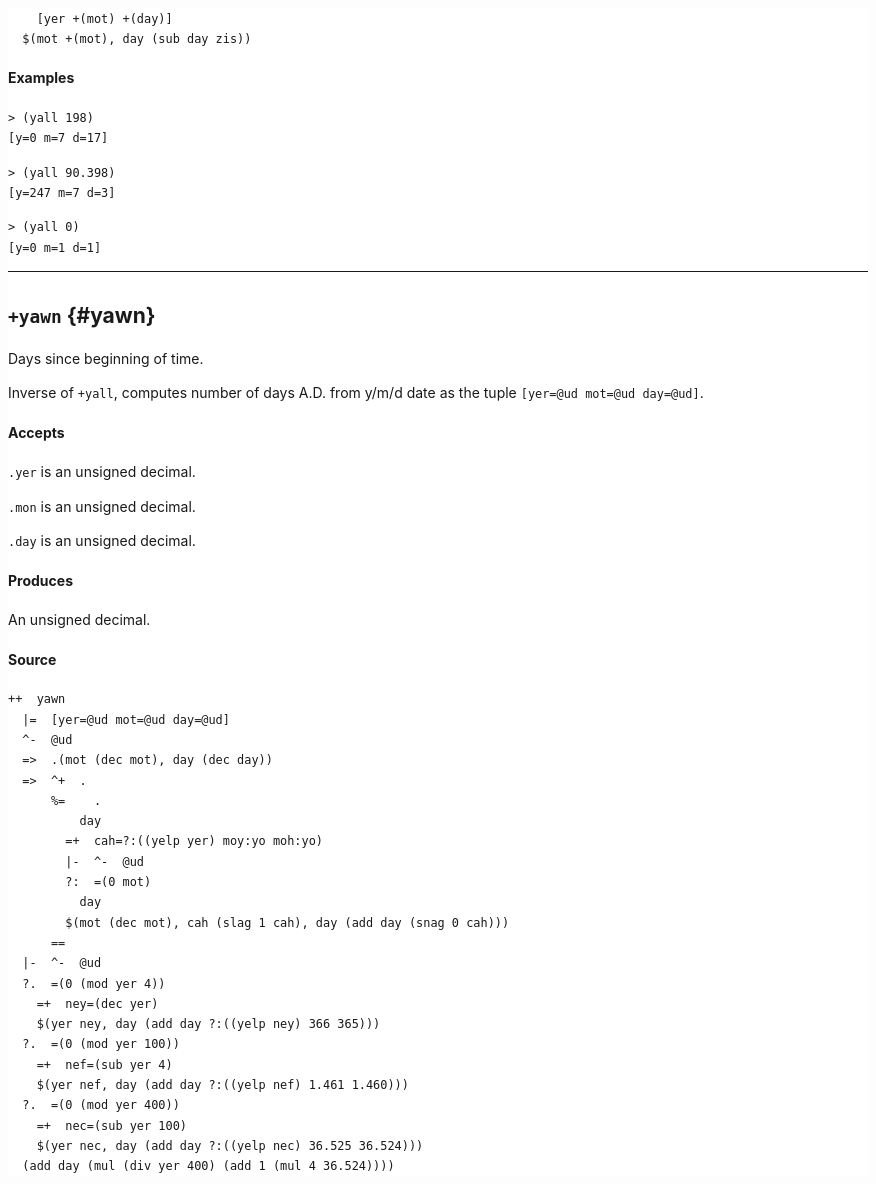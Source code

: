 ```hoon
    [yer +(mot) +(day)]
  $(mot +(mot), day (sub day zis))
```

#### Examples

```
> (yall 198)
[y=0 m=7 d=17]
```

```
> (yall 90.398)
[y=247 m=7 d=3]
```

```
> (yall 0)
[y=0 m=1 d=1]
```

---

## `+yawn` {#yawn}

Days since beginning of time.

Inverse of `+yall`, computes number of days A.D. from y/m/d date as the tuple `[yer=@ud mot=@ud day=@ud]`.

#### Accepts

`.yer` is an unsigned decimal.

`.mon` is an unsigned decimal.

`.day` is an unsigned decimal.

#### Produces

An unsigned decimal.

#### Source

```hoon
++  yawn
  |=  [yer=@ud mot=@ud day=@ud]
  ^-  @ud
  =>  .(mot (dec mot), day (dec day))
  =>  ^+  .
      %=    .
          day
        =+  cah=?:((yelp yer) moy:yo moh:yo)
        |-  ^-  @ud
        ?:  =(0 mot)
          day
        $(mot (dec mot), cah (slag 1 cah), day (add day (snag 0 cah)))
      ==
  |-  ^-  @ud
  ?.  =(0 (mod yer 4))
    =+  ney=(dec yer)
    $(yer ney, day (add day ?:((yelp ney) 366 365)))
  ?.  =(0 (mod yer 100))
    =+  nef=(sub yer 4)
    $(yer nef, day (add day ?:((yelp nef) 1.461 1.460)))
  ?.  =(0 (mod yer 400))
    =+  nec=(sub yer 100)
    $(yer nec, day (add day ?:((yelp nec) 36.525 36.524)))
  (add day (mul (div yer 400) (add 1 (mul 4 36.524))))
```